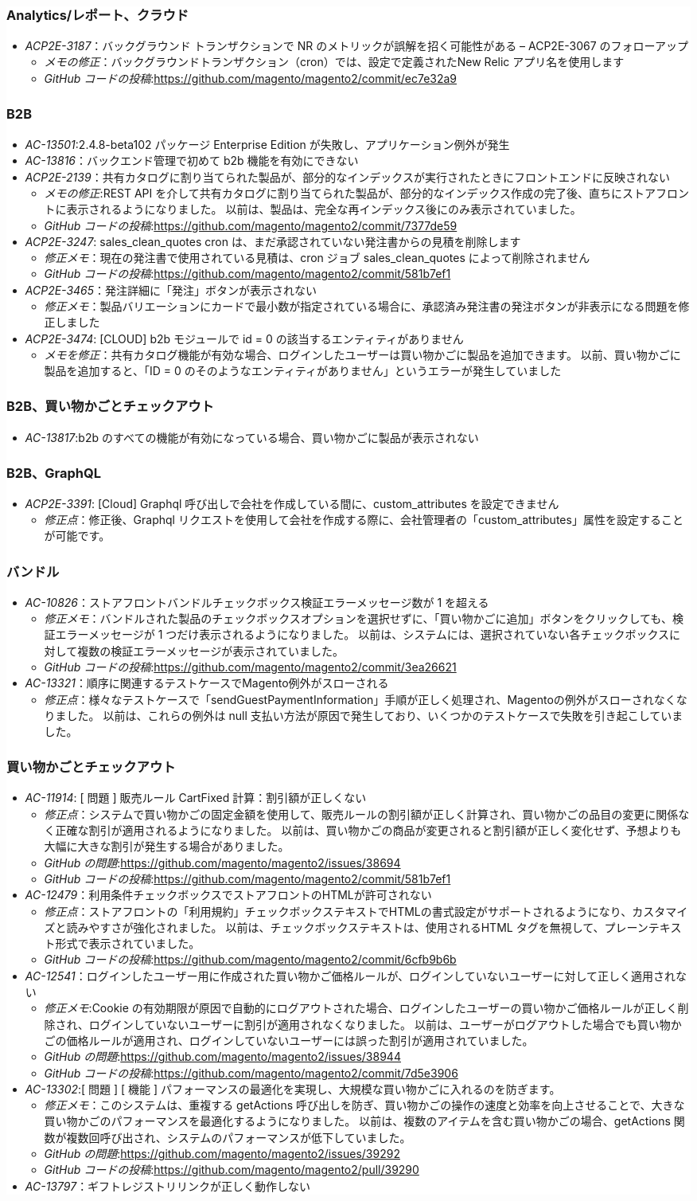 ### Analytics/レポート、クラウド

* _ACP2E-3187_：バックグラウンド トランザクションで NR のメトリックが誤解を招く可能性がある – ACP2E-3067 のフォローアップ
   * _メモの修正_：バックグラウンドトランザクション（cron）では、設定で定義されたNew Relic アプリ名を使用します
   * _GitHub コードの投稿_:<https://github.com/magento/magento2/commit/ec7e32a9>

### B2B

* _AC-13501_:2.4.8-beta102 パッケージ Enterprise Edition が失敗し、アプリケーション例外が発生
* _AC-13816_：バックエンド管理で初めて b2b 機能を有効にできない
* _ACP2E-2139_：共有カタログに割り当てられた製品が、部分的なインデックスが実行されたときにフロントエンドに反映されない
   * _メモの修正_:REST API を介して共有カタログに割り当てられた製品が、部分的なインデックス作成の完了後、直ちにストアフロントに表示されるようになりました。 以前は、製品は、完全な再インデックス後にのみ表示されていました。
   * _GitHub コードの投稿_:<https://github.com/magento/magento2/commit/7377de59>
* _ACP2E-3247_: sales_clean_quotes cron は、まだ承認されていない発注書からの見積を削除します
   * _修正メモ_：現在の発注書で使用されている見積は、cron ジョブ sales_clean_quotes によって削除されません
   * _GitHub コードの投稿_:<https://github.com/magento/magento2/commit/581b7ef1>
* _ACP2E-3465_：発注詳細に「発注」ボタンが表示されない
   * _修正メモ_：製品バリエーションにカードで最小数が指定されている場合に、承認済み発注書の発注ボタンが非表示になる問題を修正しました
* _ACP2E-3474_: [CLOUD] b2b モジュールで id = 0 の該当するエンティティがありません
   * _メモを修正_：共有カタログ機能が有効な場合、ログインしたユーザーは買い物かごに製品を追加できます。
以前、買い物かごに製品を追加すると、「ID = 0 のそのようなエンティティがありません」というエラーが発生していました

### B2B、買い物かごとチェックアウト

* _AC-13817_:b2b のすべての機能が有効になっている場合、買い物かごに製品が表示されない

### B2B、GraphQL

* _ACP2E-3391_: [Cloud] Graphql 呼び出しで会社を作成している間に、custom_attributes を設定できません
   * _修正点_：修正後、Graphql リクエストを使用して会社を作成する際に、会社管理者の「custom_attributes」属性を設定することが可能です。

### バンドル

* _AC-10826_：ストアフロントバンドルチェックボックス検証エラーメッセージ数が 1 を超える
   * _修正メモ_：バンドルされた製品のチェックボックスオプションを選択せずに、「買い物かごに追加」ボタンをクリックしても、検証エラーメッセージが 1 つだけ表示されるようになりました。 以前は、システムには、選択されていない各チェックボックスに対して複数の検証エラーメッセージが表示されていました。
   * _GitHub コードの投稿_:<https://github.com/magento/magento2/commit/3ea26621>
* _AC-13321_：順序に関連するテストケースでMagento例外がスローされる
   * _修正点_：様々なテストケースで「sendGuestPaymentInformation」手順が正しく処理され、Magentoの例外がスローされなくなりました。 以前は、これらの例外は null 支払い方法が原因で発生しており、いくつかのテストケースで失敗を引き起こしていました。

### 買い物かごとチェックアウト

* _AC-11914_: [ 問題 ] 販売ルール CartFixed 計算：割引額が正しくない
   * _修正点_：システムで買い物かごの固定金額を使用して、販売ルールの割引額が正しく計算され、買い物かごの品目の変更に関係なく正確な割引が適用されるようになりました。 以前は、買い物かごの商品が変更されると割引額が正しく変化せず、予想よりも大幅に大きな割引が発生する場合がありました。
   * _GitHub の問題_:<https://github.com/magento/magento2/issues/38694>
   * _GitHub コードの投稿_:<https://github.com/magento/magento2/commit/581b7ef1>
* _AC-12479_：利用条件チェックボックスでストアフロントのHTMLが許可されない
   * _修正点_：ストアフロントの「利用規約」チェックボックステキストでHTMLの書式設定がサポートされるようになり、カスタマイズと読みやすさが強化されました。 以前は、チェックボックステキストは、使用されるHTML タグを無視して、プレーンテキスト形式で表示されていました。
   * _GitHub コードの投稿_:<https://github.com/magento/magento2/commit/6cfb9b6b>
* _AC-12541_：ログインしたユーザー用に作成された買い物かご価格ルールが、ログインしていないユーザーに対して正しく適用されない
   * _修正メモ_:Cookie の有効期限が原因で自動的にログアウトされた場合、ログインしたユーザーの買い物かご価格ルールが正しく削除され、ログインしていないユーザーに割引が適用されなくなりました。 以前は、ユーザーがログアウトした場合でも買い物かごの価格ルールが適用され、ログインしていないユーザーには誤った割引が適用されていました。
   * _GitHub の問題_:<https://github.com/magento/magento2/issues/38944>
   * _GitHub コードの投稿_:<https://github.com/magento/magento2/commit/7d5e3906>
* _AC-13302_:[ 問題 ] [ 機能 ] パフォーマンスの最適化を実現し、大規模な買い物かごに入れるのを防ぎます。
   * _修正メモ_：このシステムは、重複する getActions 呼び出しを防ぎ、買い物かごの操作の速度と効率を向上させることで、大きな買い物かごのパフォーマンスを最適化するようになりました。 以前は、複数のアイテムを含む買い物かごの場合、getActions 関数が複数回呼び出され、システムのパフォーマンスが低下していました。
   * _GitHub の問題_:<https://github.com/magento/magento2/issues/39292>
   * _GitHub コードの投稿_:<https://github.com/magento/magento2/pull/39290>
* _AC-13797_：ギフトレジストリリンクが正しく動作しない